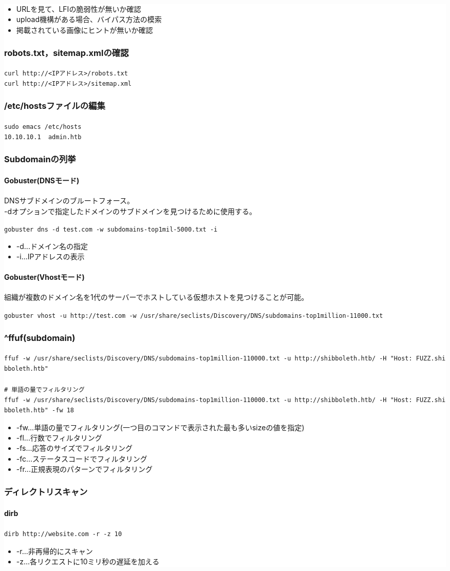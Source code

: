 - URLを見て、LFIの脆弱性が無いか確認
- upload機構がある場合、バイパス方法の模索
- 掲載されている画像にヒントが無いか確認


### robots.txt，sitemap.xmlの確認
```
curl http://<IPアドレス>/robots.txt
curl http://<IPアドレス>/sitemap.xml
```

### /etc/hostsファイルの編集
```
sudo emacs /etc/hosts
10.10.10.1  admin.htb
```

### Subdomainの列挙
#### Gobuster(DNSモード)
DNSサブドメインのブルートフォース。  
-dオプションで指定したドメインのサブドメインを見つけるために使用する。
```
gobuster dns -d test.com -w subdomains-top1mil-5000.txt -i
```
- -d...ドメイン名の指定
- -i...IPアドレスの表示

#### Gobuster(Vhostモード)
組織が複数のドメイン名を1代のサーバーでホストしている仮想ホストを見つけることが可能。
```
gobuster vhost -u http://test.com -w /usr/share/seclists/Discovery/DNS/subdomains-top1million-11000.txt
```

### ^ffuf(subdomain)
```
ffuf -w /usr/share/seclists/Discovery/DNS/subdomains-top1million-110000.txt -u http://shibboleth.htb/ -H "Host: FUZZ.shibboleth.htb"

# 単語の量でフィルタリング
ffuf -w /usr/share/seclists/Discovery/DNS/subdomains-top1million-110000.txt -u http://shibboleth.htb/ -H "Host: FUZZ.shibboleth.htb" -fw 18
```
- -fw...単語の量でフィルタリング(一つ目のコマンドで表示された最も多いsizeの値を指定)
- -fl...行数でフィルタリング
- -fs...応答のサイズでフィルタリング
- -fc...ステータスコードでフィルタリング
- -fr...正規表現のパターンでフィルタリング

### ディレクトリスキャン
#### dirb
```
dirb http://website.com -r -z 10
```
- -r...非再帰的にスキャン
- -z...各リクエストに10ミリ秒の遅延を加える
